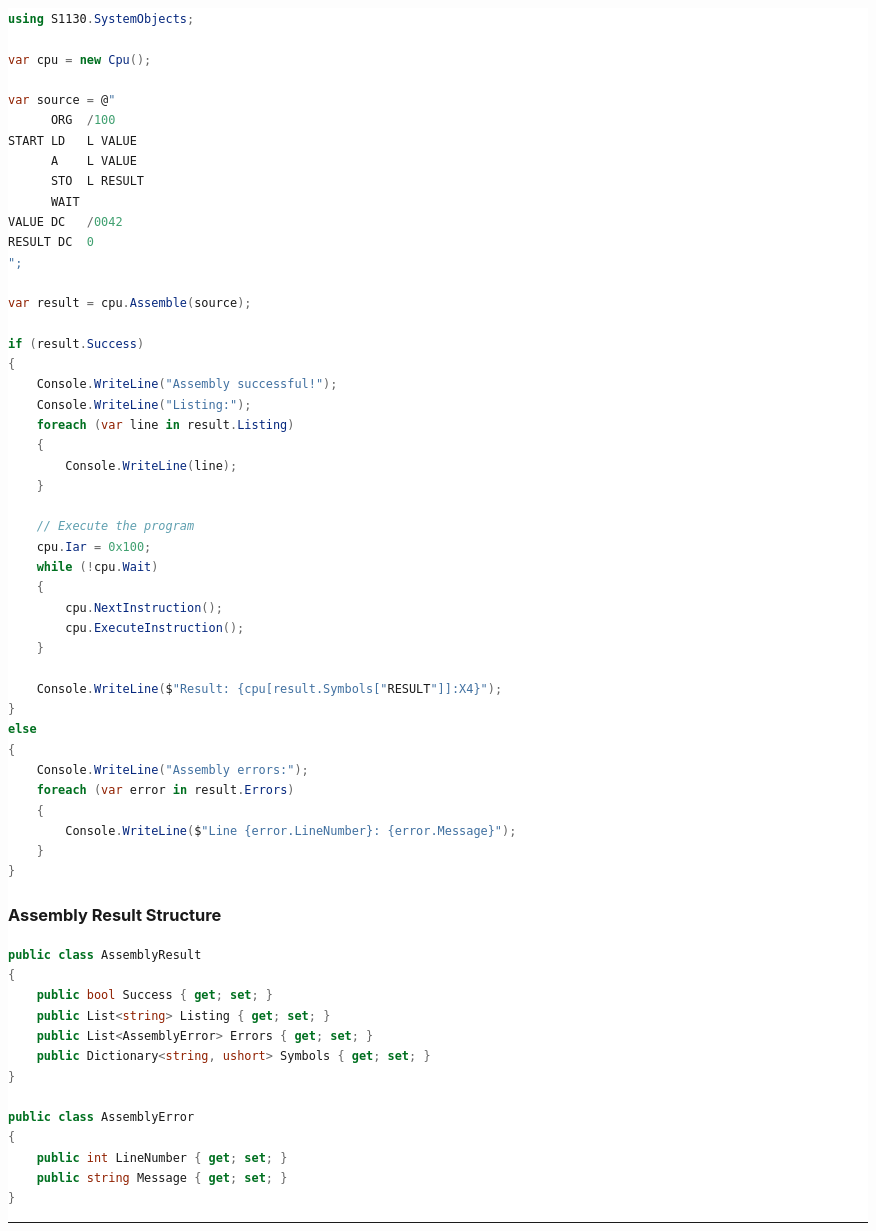 ```csharp
using S1130.SystemObjects;

var cpu = new Cpu();

var source = @"
      ORG  /100
START LD   L VALUE
      A    L VALUE
      STO  L RESULT
      WAIT
VALUE DC   /0042
RESULT DC  0
";

var result = cpu.Assemble(source);

if (result.Success)
{
    Console.WriteLine("Assembly successful!");
    Console.WriteLine("Listing:");
    foreach (var line in result.Listing)
    {
        Console.WriteLine(line);
    }
    
    // Execute the program
    cpu.Iar = 0x100;
    while (!cpu.Wait)
    {
        cpu.NextInstruction();
        cpu.ExecuteInstruction();
    }
    
    Console.WriteLine($"Result: {cpu[result.Symbols["RESULT"]]:X4}");
}
else
{
    Console.WriteLine("Assembly errors:");
    foreach (var error in result.Errors)
    {
        Console.WriteLine($"Line {error.LineNumber}: {error.Message}");
    }
}
```

### Assembly Result Structure

```csharp
public class AssemblyResult
{
    public bool Success { get; set; }
    public List<string> Listing { get; set; }
    public List<AssemblyError> Errors { get; set; }
    public Dictionary<string, ushort> Symbols { get; set; }
}

public class AssemblyError
{
    public int LineNumber { get; set; }
    public string Message { get; set; }
}
```

---